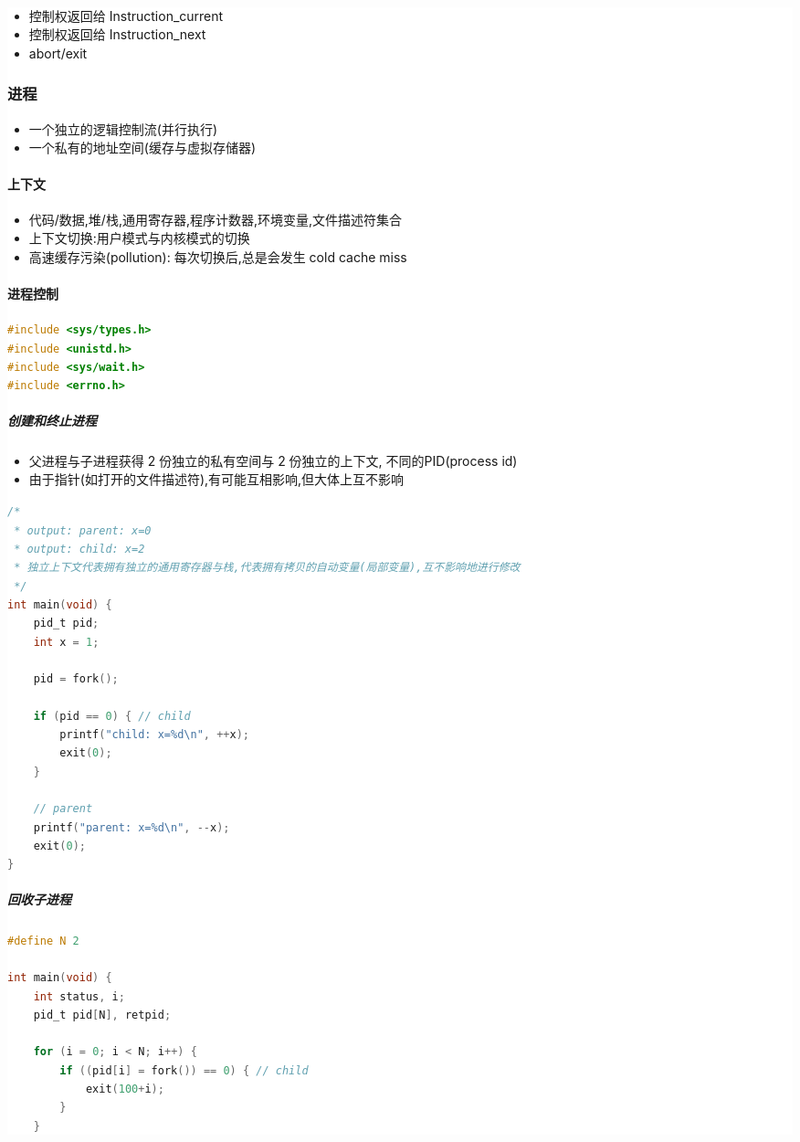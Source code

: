 -    控制权返回给 Instruction_current
-    控制权返回给 Instruction_next
-    abort/exit

### 进程

-   一个独立的逻辑控制流(并行执行)
-   一个私有的地址空间(缓存与虚拟存储器)

#### 上下文

-   代码/数据,堆/栈,通用寄存器,程序计数器,环境变量,文件描述符集合
-   上下文切换:用户模式与内核模式的切换
-   高速缓存污染(pollution): 每次切换后,总是会发生 cold cache miss

#### 进程控制

```c
#include <sys/types.h>
#include <unistd.h>
#include <sys/wait.h>
#include <errno.h>
```

##### 创建和终止进程

-   父进程与子进程获得 2 份独立的私有空间与 2 份独立的上下文, 不同的PID(process id)
-   由于指针(如打开的文件描述符),有可能互相影响,但大体上互不影响

```c
/*
 * output: parent: x=0
 * output: child: x=2
 * 独立上下文代表拥有独立的通用寄存器与栈,代表拥有拷贝的自动变量(局部变量),互不影响地进行修改
 */
int main(void) {
    pid_t pid;
    int x = 1;

    pid = fork();

    if (pid == 0) { // child
        printf("child: x=%d\n", ++x);
        exit(0);
    }

    // parent
    printf("parent: x=%d\n", --x);
    exit(0);
}
```

##### 回收子进程

```c
#define N 2

int main(void) {
    int status, i;
    pid_t pid[N], retpid;

    for (i = 0; i < N; i++) {
        if ((pid[i] = fork()) == 0) { // child
            exit(100+i);
        }
    }

```